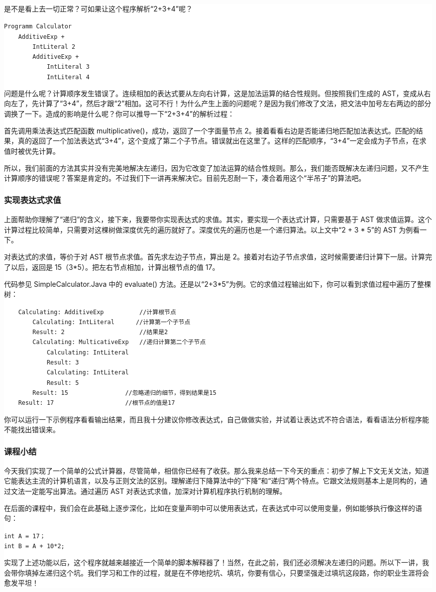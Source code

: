 ```
```
是不是看上去一切正常？可如果让这个程序解析“2+3+4”呢？

```
Programm Calculator
    AdditiveExp +
        IntLiteral 2
        AdditiveExp +
            IntLiteral 3
            IntLiteral 4
```
问题是什么呢？计算顺序发生错误了。连续相加的表达式要从左向右计算，这是加法运算的结合性规则。但按照我们生成的 AST，变成从右向左了，先计算了“3+4”，然后才跟“2”相加。这可不行！为什么产生上面的问题呢？是因为我们修改了文法，把文法中加号左右两边的部分调换了一下。造成的影响是什么呢？你可以推导一下“2+3+4”的解析过程：

首先调用乘法表达式匹配函数 multiplicative()，成功，返回了一个字面量节点 2。接着看看右边是否能递归地匹配加法表达式。匹配的结果，真的返回了一个加法表达式“3+4”，这个变成了第二个子节点。错误就出在这里了。这样的匹配顺序，“3+4”一定会成为子节点，在求值时被优先计算。

所以，我们前面的方法其实并没有完美地解决左递归，因为它改变了加法运算的结合性规则。那么，我们能否既解决左递归问题，又不产生计算顺序的错误呢？答案是肯定的。不过我们下一讲再来解决它。目前先忍耐一下，凑合着用这个“半吊子”的算法吧。

### 实现表达式求值
上面帮助你理解了“递归”的含义，接下来，我要带你实现表达式的求值。其实，要实现一个表达式计算，只需要基于 AST 做求值运算。这个计算过程比较简单，只需要对这棵树做深度优先的遍历就好了。深度优先的遍历也是一个递归算法。以上文中“2 + 3 * 5”的 AST 为例看一下。

对表达式的求值，等价于对 AST 根节点求值。首先求左边子节点，算出是 2。接着对右边子节点求值，这时候需要递归计算下一层。计算完了以后，返回是 15（3*5）。把左右节点相加，计算出根节点的值 17。


代码参见 SimpleCalculator.Java 中的 evaluate() 方法。还是以“2+3*5”为例。它的求值过程输出如下，你可以看到求值过程中遍历了整棵树：


```
    Calculating: AdditiveExp          //计算根节点
        Calculating: IntLiteral      //计算第一个子节点
        Result: 2                     //结果是2
        Calculating: MulticativeExp   //递归计算第二个子节点
            Calculating: IntLiteral
            Result: 3
            Calculating: IntLiteral
            Result: 5
        Result: 15                //忽略递归的细节，得到结果是15
    Result: 17                    //根节点的值是17
```
你可以运行一下示例程序看看输出结果，而且我十分建议你修改表达式，自己做做实验，并试着让表达式不符合语法，看看语法分析程序能不能找出错误来。


### 课程小结
今天我们实现了一个简单的公式计算器，尽管简单，相信你已经有了收获。那么我来总结一下今天的重点：初步了解上下文无关文法，知道它能表达主流的计算机语言，以及与正则文法的区别。理解递归下降算法中的“下降”和“递归”两个特点。它跟文法规则基本上是同构的，通过文法一定能写出算法。通过遍历 AST 对表达式求值，加深对计算机程序执行机制的理解。

在后面的课程中，我们会在此基础上逐步深化，比如在变量声明中可以使用表达式，在表达式中可以使用变量，例如能够执行像这样的语句：

```
int A = 17；
int B = A + 10*2;
```
实现了上述功能以后，这个程序就越来越接近一个简单的脚本解释器了！当然，在此之前，我们还必须解决左递归的问题。所以下一讲，我会带你填掉左递归这个坑。我们学习和工作的过程，就是在不停地挖坑、填坑，你要有信心，只要坚强走过填坑这段路，你的职业生涯将会愈发平坦！
